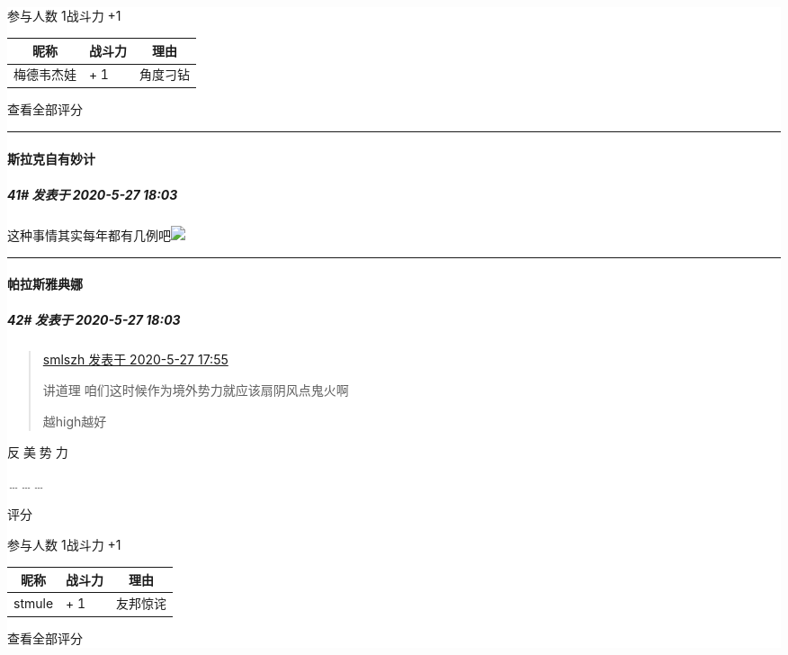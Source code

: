  参与人数 1战斗力 +1

|昵称|战斗力|理由|
|----|---|---|
| 梅德韦杰娃| + 1|角度刁钻|



查看全部评分






-----

####  斯拉克自有妙计  
##### 41#       发表于 2020-5-27 18:03




这种事情其实每年都有几例吧<img src="https://static.saraba1st.com/image/smiley/face2017/044.png" referrerpolicy="no-referrer">







-----

####  帕拉斯雅典娜  
##### 42#       发表于 2020-5-27 18:03



<blockquote><a href="httphttps://bbs.saraba1st.com/2b/forum.php?mod=redirect&amp;goto=findpost&amp;pid=47579669&amp;ptid=1937970" target="_blank">smlszh 发表于 2020-5-27 17:55</a>

讲道理 咱们这时候作为境外势力就应该扇阴风点鬼火啊

越high越好</blockquote>
反 美 势 力



﹍﹍﹍

评分





 参与人数 1战斗力 +1

|昵称|战斗力|理由|
|----|---|---|
| stmule| + 1|友邦惊诧|



查看全部评分
